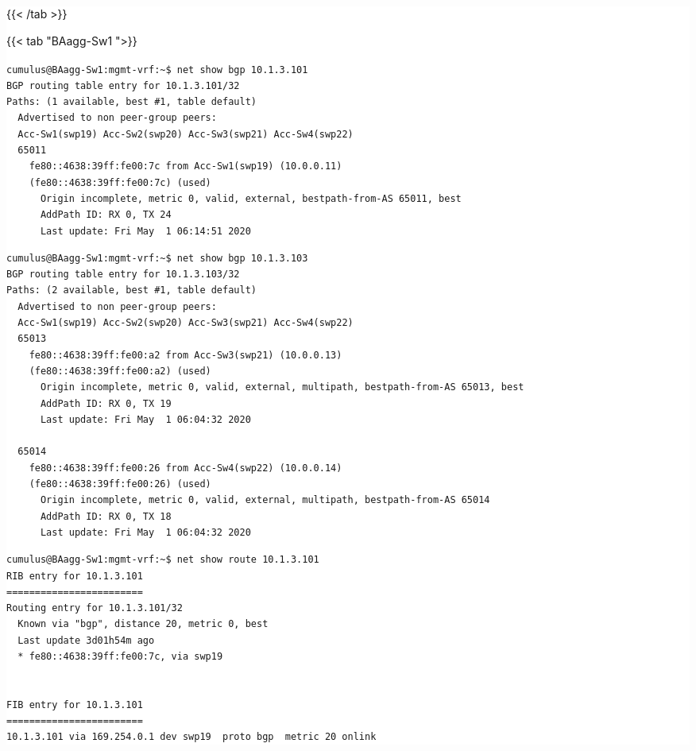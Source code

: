 
{{< /tab >}}

{{< tab "BAagg-Sw1 ">}}

```
cumulus@BAagg-Sw1:mgmt-vrf:~$ net show bgp 10.1.3.101
BGP routing table entry for 10.1.3.101/32
Paths: (1 available, best #1, table default)
  Advertised to non peer-group peers:
  Acc-Sw1(swp19) Acc-Sw2(swp20) Acc-Sw3(swp21) Acc-Sw4(swp22)
  65011
    fe80::4638:39ff:fe00:7c from Acc-Sw1(swp19) (10.0.0.11)
    (fe80::4638:39ff:fe00:7c) (used)
      Origin incomplete, metric 0, valid, external, bestpath-from-AS 65011, best
      AddPath ID: RX 0, TX 24
      Last update: Fri May  1 06:14:51 2020
```

```
cumulus@BAagg-Sw1:mgmt-vrf:~$ net show bgp 10.1.3.103
BGP routing table entry for 10.1.3.103/32
Paths: (2 available, best #1, table default)
  Advertised to non peer-group peers:
  Acc-Sw1(swp19) Acc-Sw2(swp20) Acc-Sw3(swp21) Acc-Sw4(swp22)
  65013
    fe80::4638:39ff:fe00:a2 from Acc-Sw3(swp21) (10.0.0.13)
    (fe80::4638:39ff:fe00:a2) (used)
      Origin incomplete, metric 0, valid, external, multipath, bestpath-from-AS 65013, best
      AddPath ID: RX 0, TX 19
      Last update: Fri May  1 06:04:32 2020

  65014
    fe80::4638:39ff:fe00:26 from Acc-Sw4(swp22) (10.0.0.14)
    (fe80::4638:39ff:fe00:26) (used)
      Origin incomplete, metric 0, valid, external, multipath, bestpath-from-AS 65014
      AddPath ID: RX 0, TX 18
      Last update: Fri May  1 06:04:32 2020
```

```
cumulus@BAagg-Sw1:mgmt-vrf:~$ net show route 10.1.3.101
RIB entry for 10.1.3.101
========================
Routing entry for 10.1.3.101/32
  Known via "bgp", distance 20, metric 0, best
  Last update 3d01h54m ago
  * fe80::4638:39ff:fe00:7c, via swp19


FIB entry for 10.1.3.101
========================
10.1.3.101 via 169.254.0.1 dev swp19  proto bgp  metric 20 onlink
```
